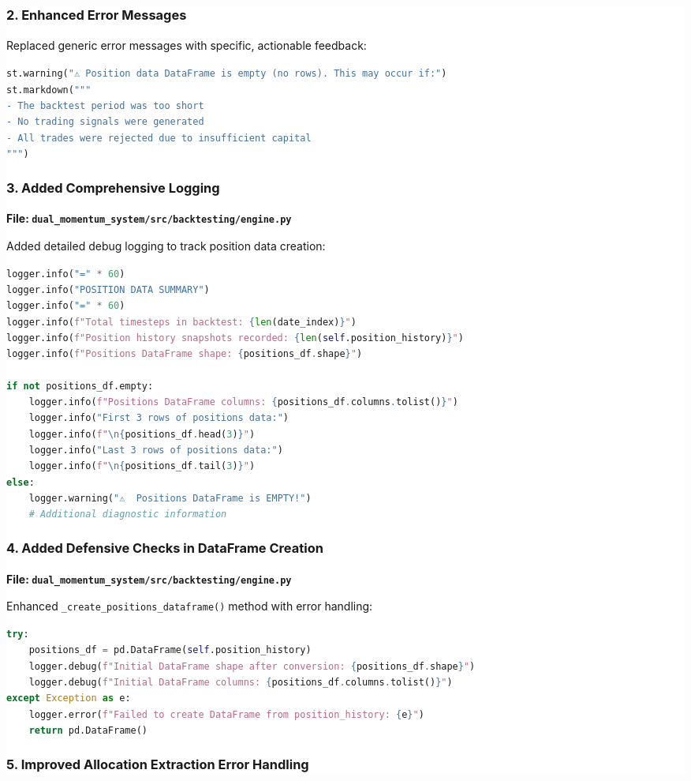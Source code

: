 ### 2. Enhanced Error Messages

Replaced generic error messages with specific, actionable feedback:

```python
st.warning("⚠️ Position data DataFrame is empty (no rows). This may occur if:")
st.markdown("""
- The backtest period was too short
- No trading signals were generated
- All trades were rejected due to insufficient capital
""")
```

### 3. Added Comprehensive Logging

**File: `dual_momentum_system/src/backtesting/engine.py`**

Added detailed debug logging to track position data creation:

```python
logger.info("=" * 60)
logger.info("POSITION DATA SUMMARY")
logger.info("=" * 60)
logger.info(f"Total timesteps in backtest: {len(date_index)}")
logger.info(f"Position history snapshots recorded: {len(self.position_history)}")
logger.info(f"Positions DataFrame shape: {positions_df.shape}")

if not positions_df.empty:
    logger.info(f"Positions DataFrame columns: {positions_df.columns.tolist()}")
    logger.info("First 3 rows of positions data:")
    logger.info(f"\n{positions_df.head(3)}")
    logger.info("Last 3 rows of positions data:")
    logger.info(f"\n{positions_df.tail(3)}")
else:
    logger.warning("⚠️  Positions DataFrame is EMPTY!")
    # Additional diagnostic information
```

### 4. Added Defensive Checks in DataFrame Creation

**File: `dual_momentum_system/src/backtesting/engine.py`**

Enhanced `_create_positions_dataframe()` method with error handling:

```python
try:
    positions_df = pd.DataFrame(self.position_history)
    logger.debug(f"Initial DataFrame shape after conversion: {positions_df.shape}")
    logger.debug(f"Initial DataFrame columns: {positions_df.columns.tolist()}")
except Exception as e:
    logger.error(f"Failed to create DataFrame from position_history: {e}")
    return pd.DataFrame()
```

### 5. Improved Allocation Extraction Error Handling
